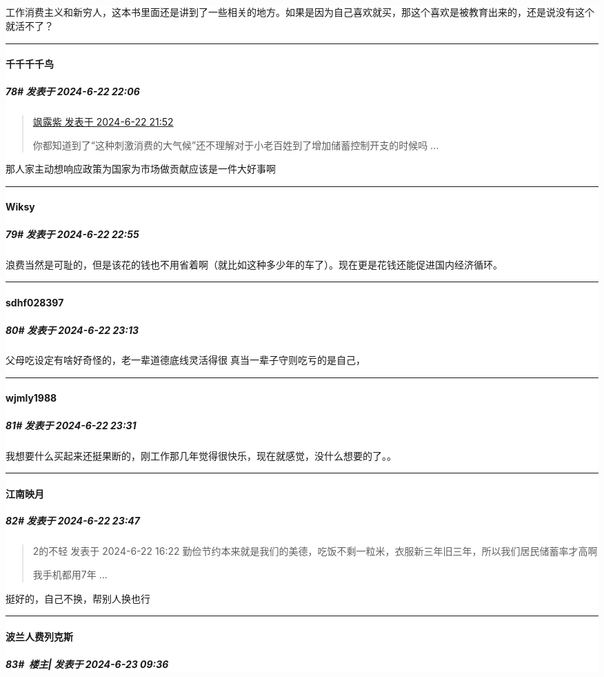 工作消费主义和新穷人，这本书里面还是讲到了一些相关的地方。如果是因为自己喜欢就买，那这个喜欢是被教育出来的，还是说没有这个就活不了？


*****

####  千千千千鸟  
##### 78#       发表于 2024-6-22 22:06

<blockquote><a href="httphttps://bbs.saraba1st.com/2b/forum.php?mod=redirect&amp;goto=findpost&amp;pid=65339084&amp;ptid=2188544" target="_blank">飒露紫 发表于 2024-6-22 21:52</a>

你都知道到了“这种刺激消费的大气候”还不理解对于小老百姓到了增加储蓄控制开支的时候吗 ...</blockquote>
那人家主动想响应政策为国家为市场做贡献应该是一件大好事啊


*****

####  Wiksy  
##### 79#       发表于 2024-6-22 22:55

浪费当然是可耻的，但是该花的钱也不用省着啊（就比如这种多少年的车了）。现在更是花钱还能促进国内经济循环。


*****

####  sdhf028397  
##### 80#       发表于 2024-6-22 23:13

父母吃设定有啥好奇怪的，老一辈道德底线灵活得很
真当一辈子守则吃亏的是自己，


*****

####  wjmly1988  
##### 81#       发表于 2024-6-22 23:31

我想要什么买起来还挺果断的，刚工作那几年觉得很快乐，现在就感觉，没什么想要的了。。


*****

####  江南映月  
##### 82#       发表于 2024-6-22 23:47

<blockquote>2的不轻 发表于 2024-6-22 16:22
勤俭节约本来就是我们的美德，吃饭不剩一粒米，衣服新三年旧三年，所以我们居民储蓄率才高啊

我手机都用7年 ...</blockquote>
挺好的，自己不换，帮别人换也行


*****

####  波兰人费列克斯  
##### 83#         楼主| 发表于 2024-6-23 09:36
